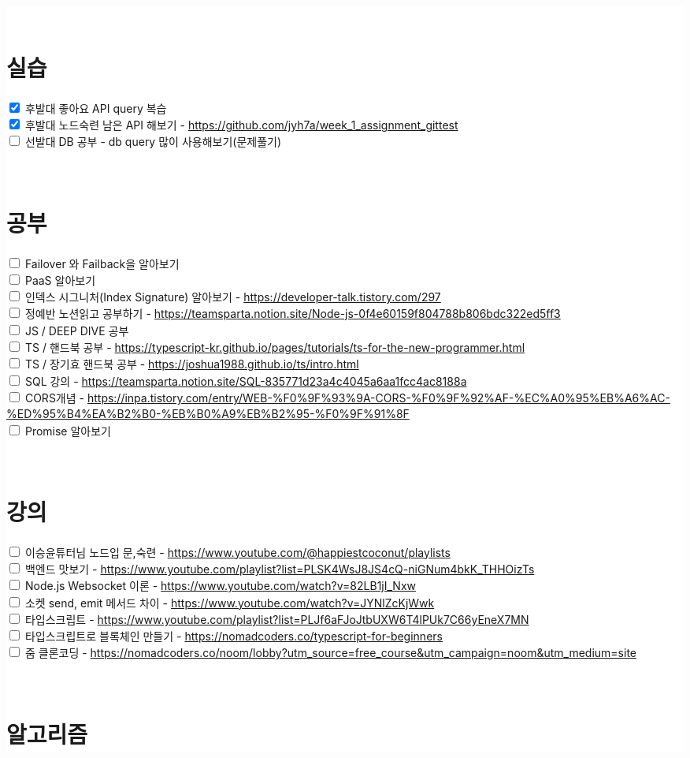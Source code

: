 <br>

# 실습

<input type="checkbox" checked > 후발대 좋아요 API query 복습 <br>
<input type="checkbox" checked > 후발대 노드숙련 남은 API 해보기 - https://github.com/jyh7a/week_1_assignment_gittest<br>
<input type="checkbox" > 선발대 DB 공부 - db query 많이 사용해보기(문제풀기) <br>

<br>

# 공부

<input type="checkbox" > Failover 와 Failback을 알아보기 <br>
<input type="checkbox" > PaaS 알아보기 <br>
<input type="checkbox" > 인덱스 시그니처(Index Signature) 알아보기 - https://developer-talk.tistory.com/297<br>
<input type="checkbox" > 정예반 노션읽고 공부하기 - https://teamsparta.notion.site/Node-js-0f4e60159f804788b806bdc322ed5ff3<br>
<input type="checkbox" > JS / DEEP DIVE 공부 <br>
<input type="checkbox" > TS / 핸드북 공부 - https://typescript-kr.github.io/pages/tutorials/ts-for-the-new-programmer.html <br>
<input type="checkbox" > TS / 장기효 핸드북 공부 - https://joshua1988.github.io/ts/intro.html<br>
<input type="checkbox" > SQL 강의 - https://teamsparta.notion.site/SQL-835771d23a4c4045a6aa1fcc4ac8188a <br>
<input type="checkbox" > CORS개념 - https://inpa.tistory.com/entry/WEB-%F0%9F%93%9A-CORS-%F0%9F%92%AF-%EC%A0%95%EB%A6%AC-%ED%95%B4%EA%B2%B0-%EB%B0%A9%EB%B2%95-%F0%9F%91%8F <br>
<input type="checkbox" > Promise 알아보기 <br>



<br>

# 강의

<input type="checkbox" > 이승윤튜터님 노드입 문,숙련 - https://www.youtube.com/@happiestcoconut/playlists <br>
<input type="checkbox" > 백엔드 맛보기 - https://www.youtube.com/playlist?list=PLSK4WsJ8JS4cQ-niGNum4bkK_THHOizTs<br>
<input type="checkbox" > Node.js Websocket 이론 - https://www.youtube.com/watch?v=82LB1jI_Nxw <br>
<input type="checkbox" > 소켓 send, emit 메서드 차이 - https://www.youtube.com/watch?v=JYNlZcKjWwk <br>
<input type="checkbox" > 타입스크립트 - https://www.youtube.com/playlist?list=PLJf6aFJoJtbUXW6T4lPUk7C66yEneX7MN <br>
<input type="checkbox" > 타입스크립트로 블록체인 만들기 - https://nomadcoders.co/typescript-for-beginners <br>
<input type="checkbox" > 줌 클론코딩 - https://nomadcoders.co/noom/lobby?utm_source=free_course&utm_campaign=noom&utm_medium=site <br>

<br>

# 알고리즘
